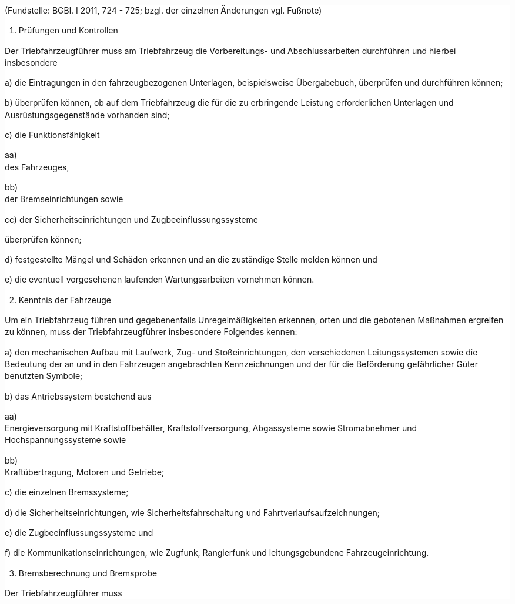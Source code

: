 (Fundstelle: BGBl. I 2011, 724 - 725; bzgl. der einzelnen Änderungen vgl. Fußnote)

1. Prüfungen und Kontrollen  
  

Der Triebfahrzeugführer muss am Triebfahrzeug die Vorbereitungs- und Abschlussarbeiten durchführen und hierbei insbesondere

a) die Eintragungen in den fahrzeugbezogenen Unterlagen, beispielsweise Übergabebuch, überprüfen und durchführen können;

b) überprüfen können, ob auf dem Triebfahrzeug die für die zu erbringende Leistung erforderlichen Unterlagen und Ausrüstungsgegenstände vorhanden sind;

c) die Funktionsfähigkeit

aa)  
des Fahrzeuges,

bb)  
der Bremseinrichtungen sowie

cc) der Sicherheitseinrichtungen und Zugbeeinflussungssysteme

überprüfen können;

d) festgestellte Mängel und Schäden erkennen und an die zuständige Stelle melden können und

e) die eventuell vorgesehenen laufenden Wartungsarbeiten vornehmen können.

2. Kenntnis der Fahrzeuge  
  

Um ein Triebfahrzeug führen und gegebenenfalls Unregelmäßigkeiten erkennen, orten und die gebotenen Maßnahmen ergreifen zu können, muss der Triebfahrzeugführer insbesondere Folgendes kennen:

a) den mechanischen Aufbau mit Laufwerk, Zug- und Stoßeinrichtungen, den verschiedenen Leitungssystemen sowie die Bedeutung der an und in den Fahrzeugen angebrachten Kennzeichnungen und der für die Beförderung gefährlicher Güter benutzten Symbole;

b) das Antriebssystem bestehend aus

aa)  
Energieversorgung mit Kraftstoffbehälter, Kraftstoffversorgung, Abgassysteme sowie Stromabnehmer und Hochspannungssysteme sowie

bb)  
Kraftübertragung, Motoren und Getriebe;

c) die einzelnen Bremssysteme;

d) die Sicherheitseinrichtungen, wie Sicherheitsfahrschaltung und Fahrtverlaufsaufzeichnungen;

e) die Zugbeeinflussungssysteme und

f) die Kommunikationseinrichtungen, wie Zugfunk, Rangierfunk und leitungsgebundene Fahrzeugeinrichtung.

3. Bremsberechnung und Bremsprobe  
  

Der Triebfahrzeugführer muss
